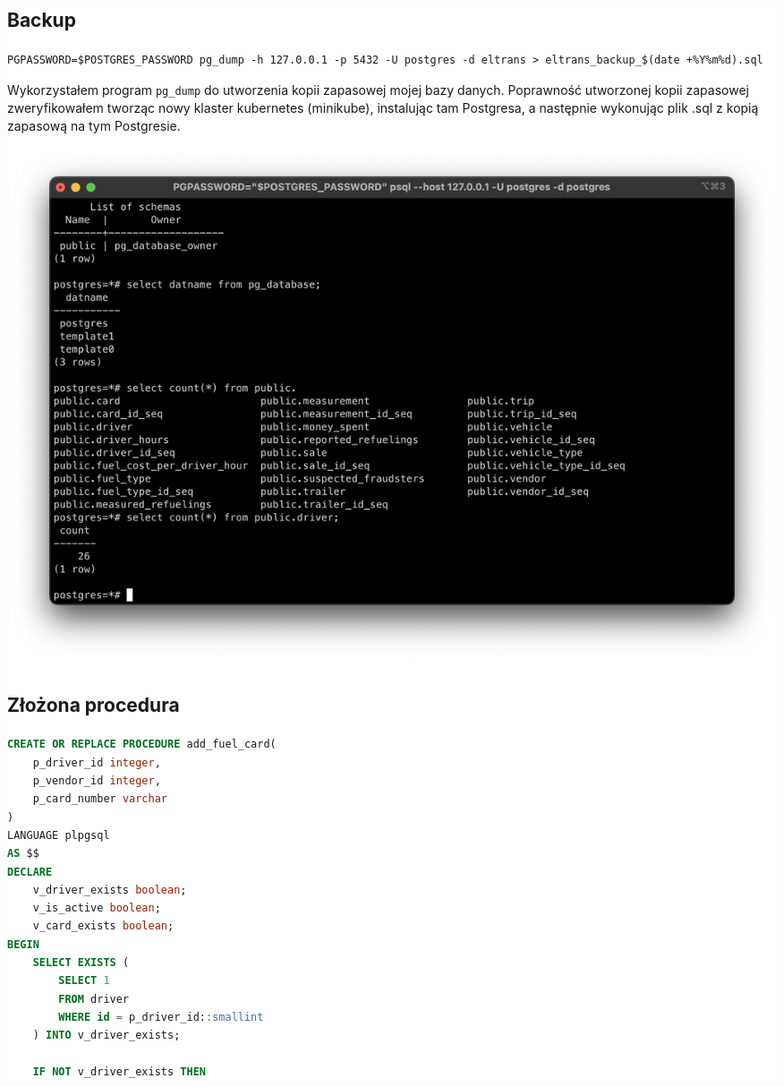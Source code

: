 ## Backup

```shell
PGPASSWORD=$POSTGRES_PASSWORD pg_dump -h 127.0.0.1 -p 5432 -U postgres -d eltrans > eltrans_backup_$(date +%Y%m%d).sql
```

Wykorzystałem program `pg_dump` do utworzenia kopii zapasowej mojej bazy danych. Poprawność utworzonej kopii zapasowej zweryfikowałem tworząc nowy klaster kubernetes (minikube), instalując tam Postgresa, a następnie wykonując plik .sql z kopią zapasową na tym Postgresie. 

![](obrazki/backup_verify.png)

## Złożona procedura

```sql
CREATE OR REPLACE PROCEDURE add_fuel_card(
    p_driver_id integer,
    p_vendor_id integer,
    p_card_number varchar
)
LANGUAGE plpgsql
AS $$
DECLARE
    v_driver_exists boolean;
    v_is_active boolean;
    v_card_exists boolean;
BEGIN
    SELECT EXISTS (
        SELECT 1 
        FROM driver 
        WHERE id = p_driver_id::smallint
    ) INTO v_driver_exists;

    IF NOT v_driver_exists THEN
```